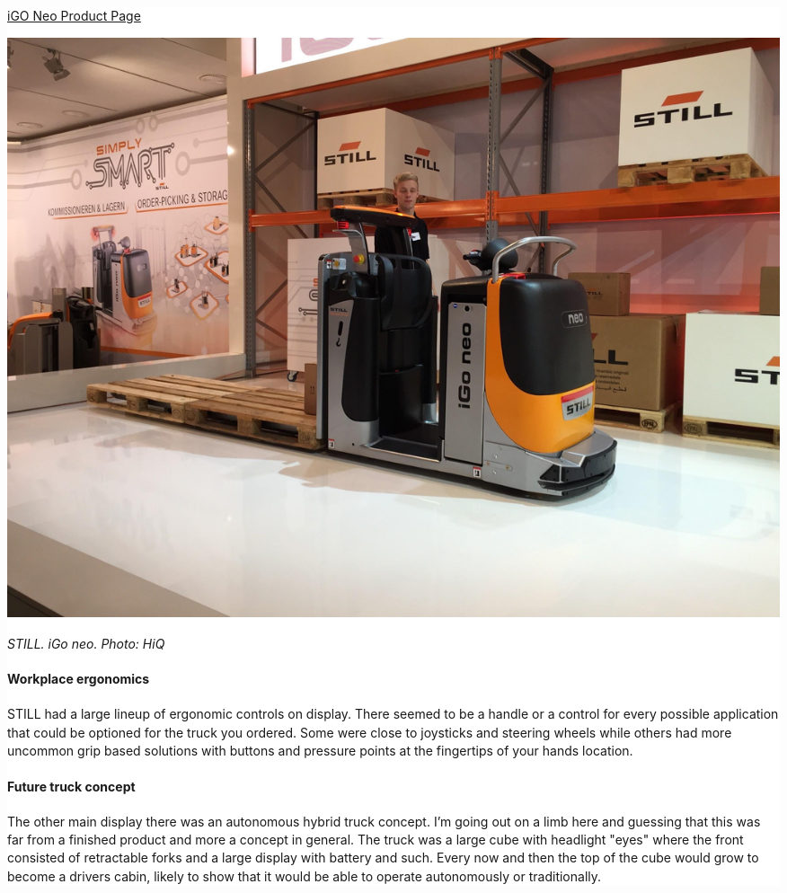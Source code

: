[iGO Neo Product Page](http://www.still.co.uk/igo-neo-cx20-uk.0.0.html)

![image alt text](/assets/posts/cemat_2016/image_7.jpg)

*STILL. iGo neo. Photo: HiQ*

#### Workplace ergonomics

STILL had a large lineup of ergonomic controls on display. There seemed to be a handle or a control for every possible application that could be optioned for the truck you ordered. Some were close to joysticks and steering wheels while others had more uncommon grip based solutions with buttons and pressure points at the fingertips of your hands location.

#### Future truck concept

The other main display there was an autonomous hybrid truck concept. I’m going out on a limb here and guessing that this was far from a finished product and more a concept in general. The truck was a large cube with headlight "eyes" where the front consisted of retractable forks and a large display with battery and such. Every now and then the top of the cube would grow to become a drivers cabin, likely to show that it would be able to operate autonomously or traditionally.
